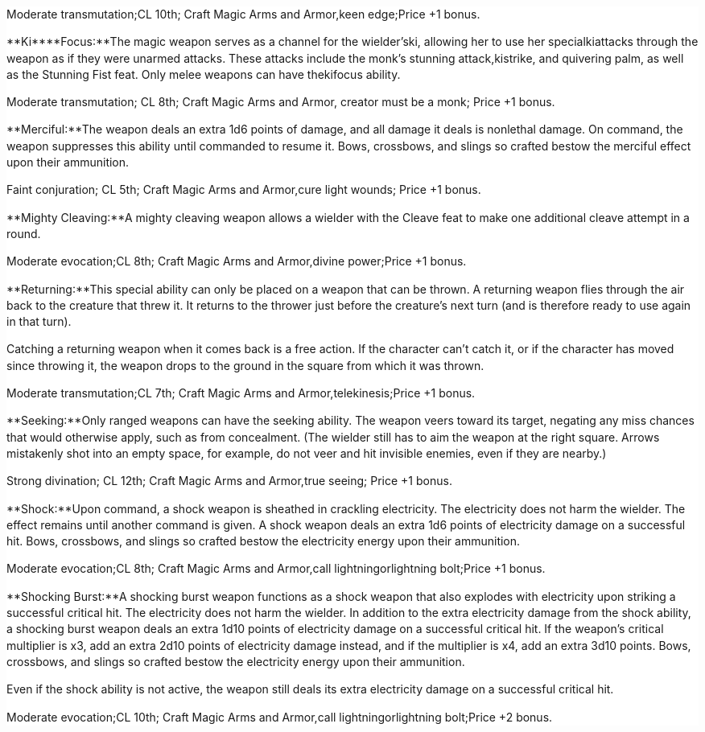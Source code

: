 Moderate transmutation;CL 10th; Craft Magic Arms and Armor,keen edge;Price +1 bonus.

**Ki****Focus:**The magic weapon serves as a channel for the wielder’ski, allowing her to use her specialkiattacks through the weapon as if they were unarmed attacks. These attacks include the monk’s stunning attack,kistrike, and quivering palm, as well as the Stunning Fist feat. Only melee weapons can have thekifocus ability.

Moderate transmutation; CL 8th; Craft Magic Arms and Armor, creator must be a monk; Price +1 bonus.

**Merciful:**The weapon deals an extra 1d6 points of damage, and all damage it deals is nonlethal damage. On command, the weapon suppresses this ability until commanded to resume it. Bows, crossbows, and slings so crafted bestow the merciful effect upon their ammunition.

Faint conjuration; CL 5th; Craft Magic Arms and Armor,cure light wounds; Price +1 bonus.

**Mighty Cleaving:**A mighty cleaving weapon allows a wielder with the Cleave feat to make one additional cleave attempt in a round.

Moderate evocation;CL 8th; Craft Magic Arms and Armor,divine power;Price +1 bonus.

**Returning:**This special ability can only be placed on a weapon that can be thrown. A returning weapon flies through the air back to the creature that threw it. It returns to the thrower just before the creature’s next turn (and is therefore ready to use again in that turn).

Catching a returning weapon when it comes back is a free action. If the character can’t catch it, or if the character has moved since throwing it, the weapon drops to the ground in the square from which it was thrown.

Moderate transmutation;CL 7th; Craft Magic Arms and Armor,telekinesis;Price +1 bonus.

**Seeking:**Only ranged weapons can have the seeking ability. The weapon veers toward its target, negating any miss chances that would otherwise apply, such as from concealment. (The wielder still has to aim the weapon at the right square. Arrows mistakenly shot into an empty space, for example, do not veer and hit invisible enemies, even if they are nearby.)

Strong divination; CL 12th; Craft Magic Arms and Armor,true seeing; Price +1 bonus.

**Shock:**Upon command, a shock weapon is sheathed in crackling electricity. The electricity does not harm the wielder. The effect remains until another command is given. A shock weapon deals an extra 1d6 points of electricity damage on a successful hit. Bows, crossbows, and slings so crafted bestow the electricity energy upon their ammunition.

Moderate evocation;CL 8th; Craft Magic Arms and Armor,call lightningorlightning bolt;Price +1 bonus.

**Shocking Burst:**A shocking burst weapon functions as a shock weapon that also explodes with electricity upon striking a successful critical hit. The electricity does not harm the wielder. In addition to the extra electricity damage from the shock ability, a shocking burst weapon deals an extra 1d10 points of electricity damage on a successful critical hit. If the weapon’s critical multiplier is x3, add an extra 2d10 points of electricity damage instead, and if the multiplier is x4, add an extra 3d10 points. Bows, crossbows, and slings so crafted bestow the electricity energy upon their ammunition.

Even if the shock ability is not active, the weapon still deals its extra electricity damage on a successful critical hit.

Moderate evocation;CL 10th; Craft Magic Arms and Armor,call lightningorlightning bolt;Price +2 bonus.
